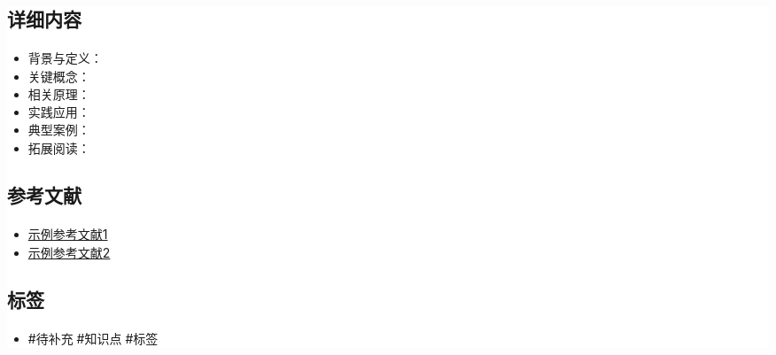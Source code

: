 ## 详细内容
- 背景与定义：
- 关键概念：
- 相关原理：
- 实践应用：
- 典型案例：
- 拓展阅读：

## 参考文献
- [示例参考文献1](#)
- [示例参考文献2](#)

## 标签
- #待补充 #知识点 #标签